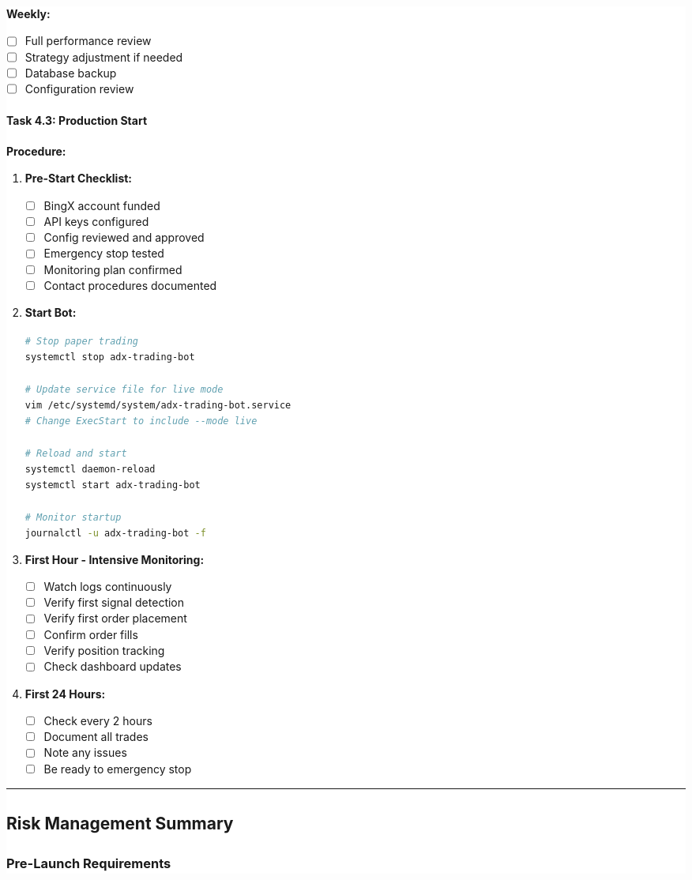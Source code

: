 **Weekly:**
- [ ] Full performance review
- [ ] Strategy adjustment if needed
- [ ] Database backup
- [ ] Configuration review

#### Task 4.3: Production Start

**Procedure:**

1. **Pre-Start Checklist:**
   - [ ] BingX account funded
   - [ ] API keys configured
   - [ ] Config reviewed and approved
   - [ ] Emergency stop tested
   - [ ] Monitoring plan confirmed
   - [ ] Contact procedures documented

2. **Start Bot:**
   ```bash
   # Stop paper trading
   systemctl stop adx-trading-bot

   # Update service file for live mode
   vim /etc/systemd/system/adx-trading-bot.service
   # Change ExecStart to include --mode live

   # Reload and start
   systemctl daemon-reload
   systemctl start adx-trading-bot

   # Monitor startup
   journalctl -u adx-trading-bot -f
   ```

3. **First Hour - Intensive Monitoring:**
   - [ ] Watch logs continuously
   - [ ] Verify first signal detection
   - [ ] Verify first order placement
   - [ ] Confirm order fills
   - [ ] Verify position tracking
   - [ ] Check dashboard updates

4. **First 24 Hours:**
   - [ ] Check every 2 hours
   - [ ] Document all trades
   - [ ] Note any issues
   - [ ] Be ready to emergency stop

---

## Risk Management Summary

### Pre-Launch Requirements
